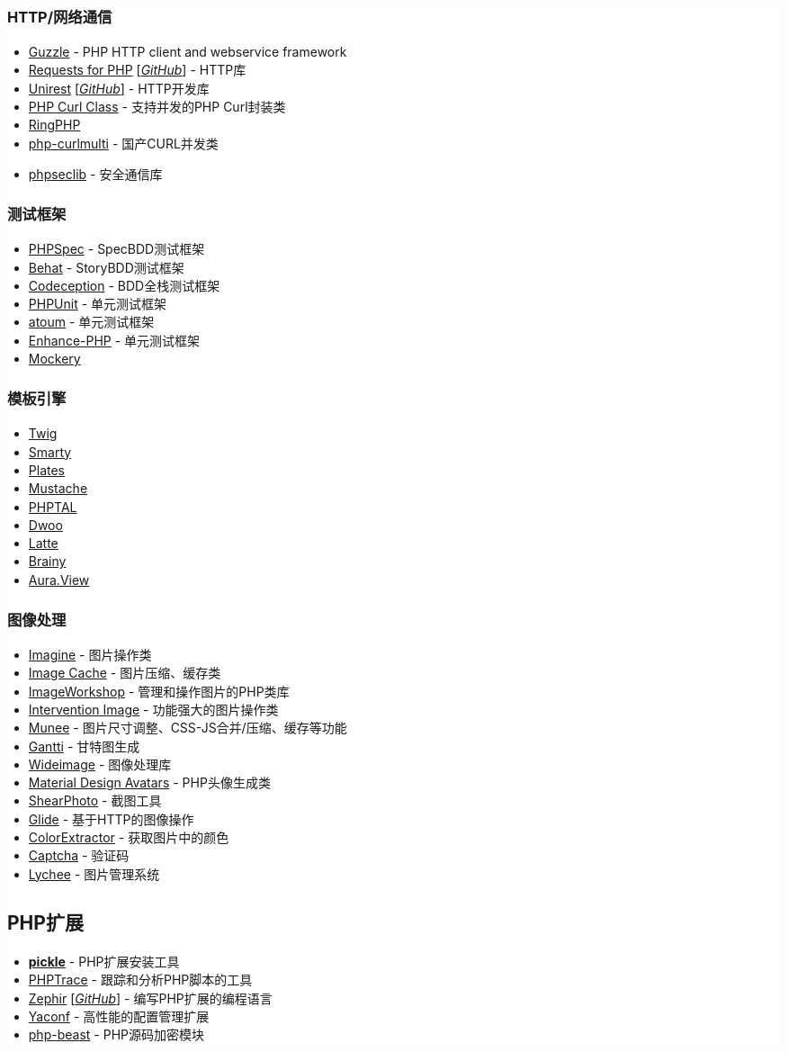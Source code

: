 
### HTTP/网络通信
+ [Guzzle](https://github.com/guzzle/guzzle) - PHP HTTP client and webservice framework
+ [Requests for PHP](http://requests.ryanmccue.info) [[*GitHub*](https://github.com/rmccue/Requests)] - HTTP库
+ [Unirest](http://unirest.io) [[*GitHub*](https://github.com/Mashape/unirest-php)] - HTTP开发库
+ [PHP Curl Class](https://github.com/php-curl-class/php-curl-class) - 支持并发的PHP Curl封装类
+ [RingPHP](https://github.com/guzzle/RingPHP)
+ [php-curlmulti](https://github.com/ares333/php-curlmulti) - 国产CURL并发类
- [phpseclib](https://github.com/phpseclib/phpseclib) - 安全通信库


### 测试框架
+ [PHPSpec](http://www.phpspec.net) - SpecBDD测试框架
+ [Behat](http://behat.org) - StoryBDD测试框架
+ [Codeception](http://codeception.com) - BDD全栈测试框架
+ [PHPUnit](https://phpunit.de) - 单元测试框架
+ [atoum](https://github.com/atoum/atoum) - 单元测试框架
+ [Enhance-PHP](https://github.com/Enhance-PHP/Enhance-PHP) - 单元测试框架
+ [Mockery](https://github.com/mockery/mockery)


### 模板引擎
+ [Twig](http://twig.sensiolabs.org)
+ [Smarty](http://www.smarty.net)
+ [Plates](http://platesphp.com)
+ [Mustache](https://github.com/bobthecow/mustache.php)
+ [PHPTAL](http://phptal.org)
+ [Dwoo](http://dwoo.org)
+ [Latte](https://github.com/nette/latte)
+ [Brainy](https://github.com/box/brainy)
+ [Aura.View](https://github.com/auraphp/Aura.View)


### 图像处理
+ [Imagine](https://github.com/avalanche123/Imagine) - 图片操作类
+ [Image Cache](https://github.com/nielse63/php-image-cache) - 图片压缩、缓存类
+ [ImageWorkshop](https://github.com/Sybio/ImageWorkshop) - 管理和操作图片的PHP类库
+ [Intervention Image](https://github.com/Intervention/image) - 功能强大的图片操作类
+ [Munee](http://mun.ee) - 图片尺寸调整、CSS-JS合并/压缩、缓存等功能
+ [Gantti](http://bastianallgeier.com/gantti) - 甘特图生成
+ [Wideimage](http://wideimage.sourceforge.net) - 图像处理库
+ [Material Design Avatars](https://github.com/lincanbin/Material-Design-Avatars) - PHP头像生成类
+ [ShearPhoto](http://www.shearphoto.com) - 截图工具
+ [Glide](https://github.com/thephpleague/glide) - 基于HTTP的图像操作
+ [ColorExtractor](https://github.com/thephpleague/color-extractor) - 获取图片中的颜色
+ [Captcha](https://github.com/Gregwar/Captcha) - 验证码
+ [Lychee](https://github.com/electerious/Lychee) - 图片管理系统


## PHP扩展
- [**pickle**](https://github.com/FriendsOfPHP/pickle) - PHP扩展安装工具
- [PHPTrace](https://github.com/Qihoo360/phptrace) - 跟踪和分析PHP脚本的工具
- [Zephir](http://zephir-lang.com) [[*GitHub*](https://github.com/phalcon/zephir)] - 编写PHP扩展的编程语言
- [Yaconf](https://github.com/laruence/yaconf) - 高性能的配置管理扩展
- [php-beast](https://github.com/liexusong/php-beast) - PHP源码加密模块
